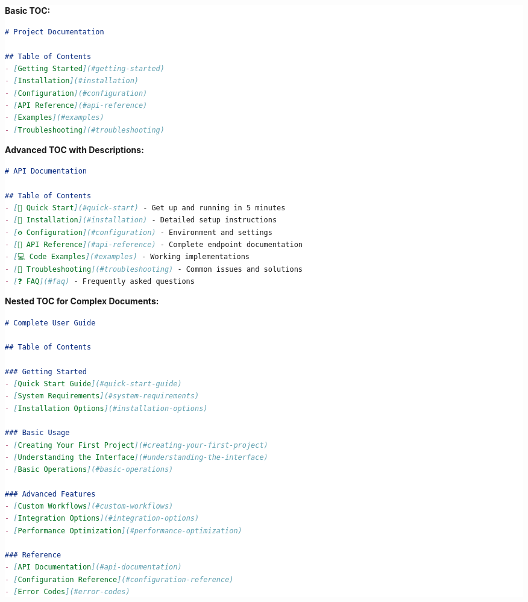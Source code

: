 **Basic TOC:**
```markdown
# Project Documentation

## Table of Contents
- [Getting Started](#getting-started)
- [Installation](#installation)
- [Configuration](#configuration)
- [API Reference](#api-reference)
- [Examples](#examples)
- [Troubleshooting](#troubleshooting)
```

**Advanced TOC with Descriptions:**
```markdown
# API Documentation

## Table of Contents
- [🚀 Quick Start](#quick-start) - Get up and running in 5 minutes
- [🔧 Installation](#installation) - Detailed setup instructions
- [⚙️ Configuration](#configuration) - Environment and settings
- [📡 API Reference](#api-reference) - Complete endpoint documentation
- [💻 Code Examples](#examples) - Working implementations
- [🐛 Troubleshooting](#troubleshooting) - Common issues and solutions
- [❓ FAQ](#faq) - Frequently asked questions
```

**Nested TOC for Complex Documents:**
```markdown
# Complete User Guide

## Table of Contents

### Getting Started
- [Quick Start Guide](#quick-start-guide)
- [System Requirements](#system-requirements)
- [Installation Options](#installation-options)

### Basic Usage
- [Creating Your First Project](#creating-your-first-project)
- [Understanding the Interface](#understanding-the-interface)
- [Basic Operations](#basic-operations)

### Advanced Features
- [Custom Workflows](#custom-workflows)
- [Integration Options](#integration-options)
- [Performance Optimization](#performance-optimization)

### Reference
- [API Documentation](#api-documentation)
- [Configuration Reference](#configuration-reference)
- [Error Codes](#error-codes)
```
